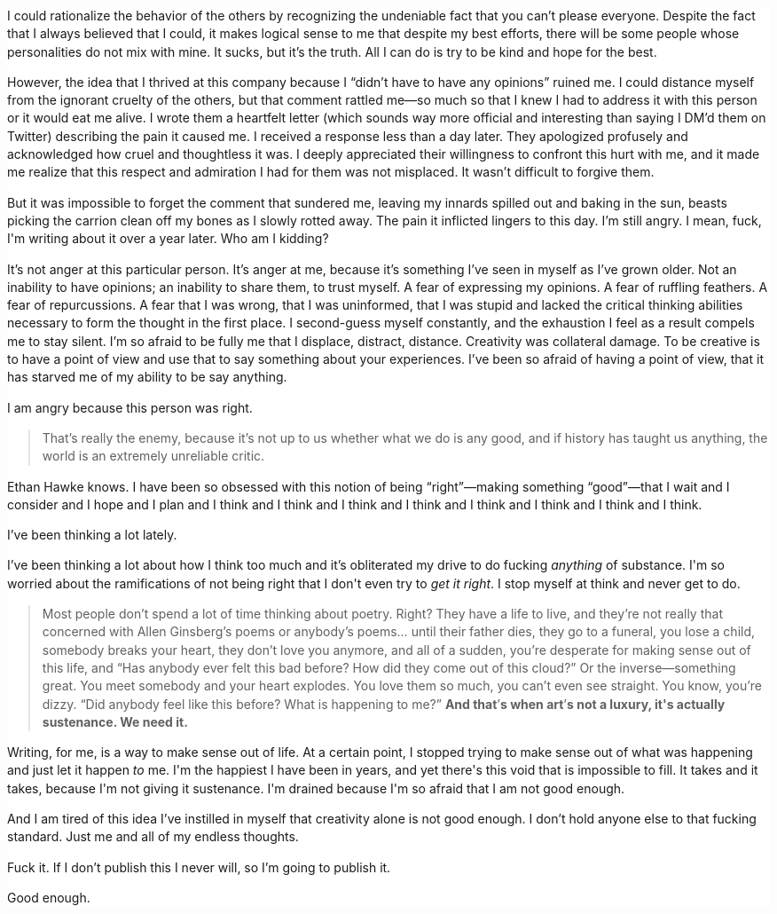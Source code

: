 I could rationalize the behavior of the others by recognizing the undeniable fact that you can’t please everyone. Despite the fact that I always believed that I could, it makes logical sense to me that despite my best efforts, there will be some people whose personalities do not mix with mine. It sucks, but it’s the truth. All I can do is try to be kind and hope for the best.

However, the idea that I thrived at this company because I “didn’t have to have any opinions” ruined me. I could distance myself from the ignorant cruelty of the others, but that comment rattled me—so much so that I knew I had to address it with this person or it would eat me alive. I wrote them a heartfelt letter (which sounds way more official and interesting than saying I DM’d them on Twitter) describing the pain it caused me. I received a response less than a day later. They apologized profusely and acknowledged how cruel and thoughtless it was. I deeply appreciated their willingness to confront this hurt with me, and it made me realize that this respect and admiration I had for them was not misplaced. It wasn’t difficult to forgive them.

But it was impossible to forget the comment that sundered me, leaving my innards spilled out and baking in the sun, beasts picking the carrion clean off my bones as I slowly rotted away. The pain it inflicted lingers to this day. I’m still angry. I mean, fuck, I'm writing about it over a year later. Who am I kidding?

It’s not anger at this particular person. It’s anger at me, because it’s something I’ve seen in myself as I’ve grown older. Not an inability to have opinions; an inability to share them, to trust myself. A fear of expressing my opinions. A fear of ruffling feathers. A fear of repurcussions. A fear that I was wrong, that I was uninformed, that I was stupid and lacked the critical thinking abilities necessary to form the thought in the first place. I second-guess myself constantly, and the exhaustion I feel as a result compels me to stay silent. I’m so afraid to be fully me that I displace, distract, distance. Creativity was collateral damage. To be creative is to have a point of view and use that to say something about your experiences. I’ve been so afraid of having a point of view, that it has starved me of my ability to be say anything.

I am angry because this person was right.

> That’s really the enemy, because it’s not up to us whether what we do is any good, and if history has taught us anything, the world is an extremely unreliable critic.

Ethan Hawke knows. I have been so obsessed with this notion of being “right”—making something “good”—that I wait and I consider and I hope and I plan and I think and I think and I think and I think and I think and I think and I think and I think.

I’ve been thinking a lot lately. 

I’ve been thinking a lot about how I think too much and it’s obliterated my drive to do fucking _anything_ of substance. I'm so worried about the ramifications of not being right that I don't even try to _get it right_. I stop myself at think and never get to do.

> Most people don’t spend a lot of time thinking about poetry. Right? They have a life to live, and they’re not really that concerned with Allen Ginsberg’s poems or anybody’s poems… until their father dies, they go to a funeral, you lose a child, somebody breaks your heart, they don’t love you anymore, and all of a sudden, you’re desperate for making sense out of this life, and “Has anybody ever felt this bad before? How did they come out of this cloud?” Or the inverse—something great. You meet somebody and your heart explodes. You love them so much, you can’t even see straight. You know, you’re dizzy. “Did anybody feel like this before? What is happening to me?” **And that**’**s when art**’**s not a luxury, it's actually sustenance. We need it.**

Writing, for me, is a way to make sense out of life. At a certain point, I stopped trying to make sense out of what was happening and just let it happen _to_ me. I'm the happiest I have been in years, and yet there's this void that is impossible to fill. It takes and it takes, because I'm not giving it sustenance. I'm drained because I'm so afraid that I am not good enough.

And I am tired of this idea I’ve instilled in myself that creativity alone is not good enough. I don’t hold anyone else to that fucking standard. Just me and all of my endless thoughts.

Fuck it. If I don’t publish this I never will, so I’m going to publish it.

Good enough.
